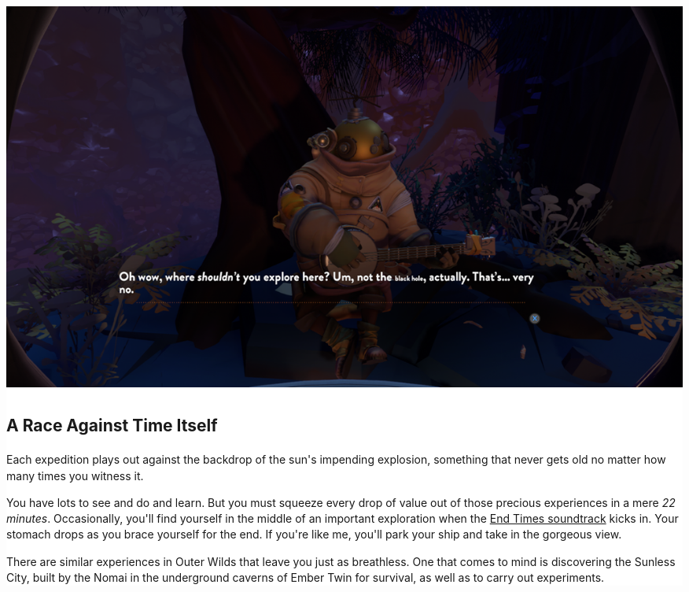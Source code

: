 ![Riebeck, an NPC, comments on Brittle Hollow, the planet she inhabits: 'Oh wow, where shouldn't you explore here? Um, not the black hole, actually. That's... very no.'](./images/riebeck-black-hole.png)

## A Race Against Time Itself

Each expedition plays out against the backdrop of the sun's impending explosion, something that never gets old no matter how many times you witness it.

You have lots to see and do and learn. But you must squeeze every drop of value out of those precious experiences in a mere *22 minutes*. Occasionally, you'll find yourself in the middle of an important exploration when the [End Times soundtrack](https://www.youtube.com/watch?v=yJTJlieo6gk) kicks in. Your stomach drops as you brace yourself for the end. If you're like me, you'll park your ship and take in the gorgeous view.

There are similar experiences in Outer Wilds that leave you just as breathless. One that comes to mind is discovering the Sunless City, built by the Nomai in the underground caverns of Ember Twin for survival, as well as to carry out experiments.

